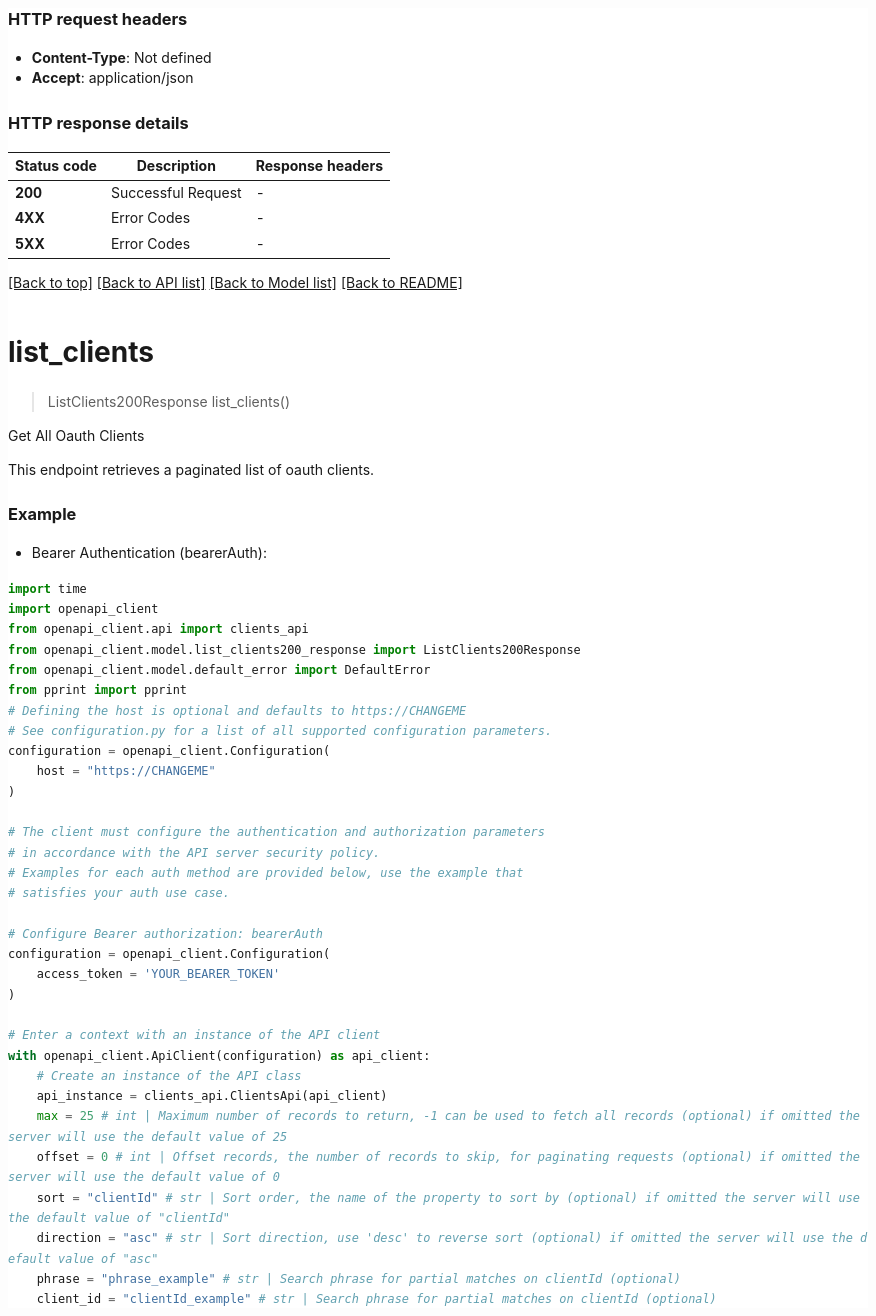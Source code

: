### HTTP request headers

 - **Content-Type**: Not defined
 - **Accept**: application/json


### HTTP response details

| Status code | Description | Response headers |
|-------------|-------------|------------------|
**200** | Successful Request |  -  |
**4XX** | Error Codes |  -  |
**5XX** | Error Codes |  -  |

[[Back to top]](#) [[Back to API list]](../README.md#documentation-for-api-endpoints) [[Back to Model list]](../README.md#documentation-for-models) [[Back to README]](../README.md)

# **list_clients**
> ListClients200Response list_clients()

Get All Oauth Clients

This endpoint retrieves a paginated list of oauth clients.

### Example

* Bearer Authentication (bearerAuth):

```python
import time
import openapi_client
from openapi_client.api import clients_api
from openapi_client.model.list_clients200_response import ListClients200Response
from openapi_client.model.default_error import DefaultError
from pprint import pprint
# Defining the host is optional and defaults to https://CHANGEME
# See configuration.py for a list of all supported configuration parameters.
configuration = openapi_client.Configuration(
    host = "https://CHANGEME"
)

# The client must configure the authentication and authorization parameters
# in accordance with the API server security policy.
# Examples for each auth method are provided below, use the example that
# satisfies your auth use case.

# Configure Bearer authorization: bearerAuth
configuration = openapi_client.Configuration(
    access_token = 'YOUR_BEARER_TOKEN'
)

# Enter a context with an instance of the API client
with openapi_client.ApiClient(configuration) as api_client:
    # Create an instance of the API class
    api_instance = clients_api.ClientsApi(api_client)
    max = 25 # int | Maximum number of records to return, -1 can be used to fetch all records (optional) if omitted the server will use the default value of 25
    offset = 0 # int | Offset records, the number of records to skip, for paginating requests (optional) if omitted the server will use the default value of 0
    sort = "clientId" # str | Sort order, the name of the property to sort by (optional) if omitted the server will use the default value of "clientId"
    direction = "asc" # str | Sort direction, use 'desc' to reverse sort (optional) if omitted the server will use the default value of "asc"
    phrase = "phrase_example" # str | Search phrase for partial matches on clientId (optional)
    client_id = "clientId_example" # str | Search phrase for partial matches on clientId (optional)
```